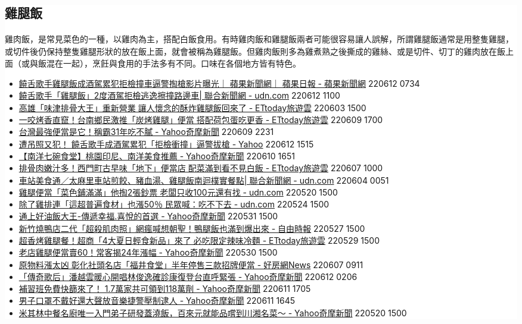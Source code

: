 ## 雞腿飯

雞肉飯，是常見菜色的一種，以雞肉為主，搭配白飯食用。有時雞肉飯和雞腿飯兩者可能很容易讓人誤解，所謂雞腿飯通常是用整隻雞腿，或切件後仍保持整隻雞腿形狀的放在飯上面，就會被稱為雞腿飯。但雞肉飯則多為雞煮熟之後撕成的雞絲、或是切件、切丁的雞肉放在飯上面（或與飯混在一起），烹飪與食用的手法多有不同。口味在各個地方皆有特色。
- [饒舌歌手雞腿飯成酒駕累犯拒檢撞車逼警掏槍影片曝光｜ 蘋果新聞網｜ 蘋果日報 - 蘋果新聞網](https://tw.appledaily.com/local/20220611/3BH5Q5VFGNGDPOA6I6NQP4FZVQ/ "饒舌歌手雞腿飯成酒駕累犯拒檢撞車逼警掏槍影片曝光｜ 蘋果新聞網｜ 蘋果日報 - 蘋果新聞網") 220612 0734
- [饒舌歌手「雞腿飯」2度酒駕拒檢逃逸擦撞路邊車| 聯合新聞網 - udn.com](https://udn.com/news/story/7321/6381984?from=udn-catebreaknews_ch2 "饒舌歌手「雞腿飯」2度酒駕拒檢逃逸擦撞路邊車| 聯合新聞網 - udn.com") 220612 1100
- [高雄「味津排骨大王」重新營業 讓人懷念的酥炸雞腿飯回來了 - ETtoday旅遊雲](https://travel.ettoday.net/article/2264944.htm "高雄「味津排骨大王」重新營業 讓人懷念的酥炸雞腿飯回來了 - ETtoday旅遊雲") 220603 1500
- [一咬烤香直竄！台南鄉民激推「炭烤雞腿」便當 搭配荷包蛋吃更香 - ETtoday旅遊雲](https://travel.ettoday.net/article/2265681.htm "一咬烤香直竄！台南鄉民激推「炭烤雞腿」便當 搭配荷包蛋吃更香 - ETtoday旅遊雲") 220609 1700
- [台灣最強便當是它！稱霸31年吃不膩 - Yahoo奇摩新聞](https://tw.news.yahoo.com/%E5%8F%B0%E7%81%A3%E6%9C%80%E5%BC%B7%E4%BE%BF%E7%95%B6%E6%98%AF%E5%AE%83-%E7%A8%B1%E9%9C%B831%E5%B9%B4%E5%90%83%E4%B8%8D%E8%86%A9-143153560.html "台灣最強便當是它！稱霸31年吃不膩 - Yahoo奇摩新聞") 220609 2231
- [遭吊照又犯！ 饒舌歌手成酒駕累犯「拒檢衝撞」逼警拔槍 - Yahoo](https://tw.tv.yahoo.com/%E9%81%AD%E5%90%8A%E7%85%A7%E5%8F%88%E7%8A%AF-%E9%A5%92%E8%88%8C%E6%AD%8C%E6%89%8B%E6%88%90%E9%85%92%E9%A7%95%E7%B4%AF%E7%8A%AF-%E6%8B%92%E6%AA%A2%E8%A1%9D%E6%92%9E-%E9%80%BC%E8%AD%A6%E6%8B%94%E6%A7%8D-055110304.html "遭吊照又犯！ 饒舌歌手成酒駕累犯「拒檢衝撞」逼警拔槍 - Yahoo") 220612 1515
- [【南洋七碗食堂】桃園印尼、南洋美食推薦 - Yahoo奇摩新聞](https://tw.news.yahoo.com/%E3%80%90%E5%8D%97%E6%B4%8B%E4%B8%83%E7%A2%97%E9%A3%9F%E5%A0%82%E3%80%91%E6%A1%83%E5%9C%92%E5%8D%B0%E5%B0%BC%E3%80%81%E5%8D%97%E6%B4%8B%E7%BE%8E%E9%A3%9F%E6%8E%A8%E8%96%A6-085124544.html "【南洋七碗食堂】桃園印尼、南洋美食推薦 - Yahoo奇摩新聞") 220610 1651
- [排骨肉嫩汁多！西門町古早味「地下」便當店 配菜滿到看不見白飯 - ETtoday旅遊雲](https://travel.ettoday.net/article/2264371.htm "排骨肉嫩汁多！西門町古早味「地下」便當店 配菜滿到看不見白飯 - ETtoday旅遊雲") 220607 1000
- [車站美食通／太麻里車站煎餃、豬血湯、雞腿飯南迴樸實餐點| 聯合新聞網 - udn.com](https://udn.com/news/story/7210/6362784 "車站美食通／太麻里車站煎餃、豬血湯、雞腿飯南迴樸實餐點| 聯合新聞網 - udn.com") 220604 0051
- [雞腿便當「菜色鋪滿滿」他掏2張鈔票 老闆只收100元還有找 - udn.com](https://udn.com/news/story/120912/6327700 "雞腿便當「菜色鋪滿滿」他掏2張鈔票 老闆只收100元還有找 - udn.com") 220520 1500
- [除了雞排連「這超普遍食材」也漲50％ 民眾喊：吃不下去 - udn.com](https://udn.com/news/story/7193/6334481 "除了雞排連「這超普遍食材」也漲50％ 民眾喊：吃不下去 - udn.com") 220524 1500
- [通上好油飯大王-傳遞幸福.喜悅的首選 - Yahoo奇摩新聞](https://tw.news.yahoo.com/%E9%80%9A%E4%B8%8A%E5%A5%BD%E6%B2%B9%E9%A3%AF%E5%A4%A7%E7%8E%8B-%E5%82%B3%E9%81%9E%E5%B9%B8%E7%A6%8F%E5%96%9C%E6%82%85%E7%9A%84%E9%A6%96%E9%81%B8-052901691.html "通上好油飯大王-傳遞幸福.喜悅的首選 - Yahoo奇摩新聞") 220531 1500
- [新竹燒鴨店二代「超殺肌肉照」網瘋喊想朝聖！鴨腿飯也滿到爆出來 - 自由時報](https://playing.ltn.com.tw/article/26196/1 "新竹燒鴨店二代「超殺肌肉照」網瘋喊想朝聖！鴨腿飯也滿到爆出來 - 自由時報") 220527 1500
- [超香烤雞腿餐！超商「4大夏日輕食新品」來了 必吃限定辣味冷麵 - ETtoday旅遊雲](https://travel.ettoday.net/article/2261130.htm "超香烤雞腿餐！超商「4大夏日輕食新品」來了 必吃限定辣味冷麵 - ETtoday旅遊雲") 220529 1500
- [老店雞腿便當賣60！常客揭24年漲幅 - Yahoo奇摩新聞](https://tw.news.yahoo.com/%E8%80%81%E5%BA%97%E9%9B%9E%E8%85%BF%E4%BE%BF%E7%95%B6%E8%B3%A360-%E5%B8%B8%E5%AE%A2%E6%8F%AD24%E5%B9%B4%E6%BC%B2%E5%B9%85-080821379.html "老店雞腿便當賣60！常客揭24年漲幅 - Yahoo奇摩新聞") 220530 1500
- [原物料漲太凶 彰化社頭名店「福井食堂」半年停售三款招牌便當 - 好房網News](https://news.housefun.com.tw/news/article/192711337698.html "原物料漲太凶 彰化社頭名店「福井食堂」半年停售三款招牌便當 - 好房網News") 220607 0911
- [「傳奇歌后」潘越雲暖心開唱林俊逸確診康復登台直呼緊張 - Yahoo奇摩新聞](https://tw.news.yahoo.com/%E5%82%B3%E5%A5%87%E6%AD%8C%E5%90%8E-%E6%BD%98%E8%B6%8A%E9%9B%B2%E6%9A%96%E5%BF%83%E9%96%8B%E5%94%B1-%E6%9E%97%E4%BF%8A%E9%80%B8%E7%A2%BA%E8%A8%BA%E5%BA%B7%E5%BE%A9%E7%99%BB%E5%8F%B0%E7%9B%B4%E5%91%BC%E7%B7%8A%E5%BC%B5-180628282.html "「傳奇歌后」潘越雲暖心開唱林俊逸確診康復登台直呼緊張 - Yahoo奇摩新聞") 220612 0206
- [補習班免費快篩來了！ 1.7萬家共可領到118萬劑 - Yahoo奇摩新聞](https://tw.news.yahoo.com/%E8%A3%9C%E7%BF%92%E7%8F%AD%E5%85%8D%E8%B2%BB%E5%BF%AB%E7%AF%A9%E4%BE%86%E4%BA%86-1-7%E8%90%AC%E5%AE%B6%E5%85%B1%E5%8F%AF%E9%A0%98%E5%88%B0118%E8%90%AC%E5%8A%91-054936553.html "補習班免費快篩來了！ 1.7萬家共可領到118萬劑 - Yahoo奇摩新聞") 220611 1705
- [男子口罩不戴好還大聲放音樂捷警壓制逮人 - Yahoo奇摩新聞](https://tw.news.yahoo.com/%E7%94%B7%E5%AD%90%E5%8F%A3%E7%BD%A9%E4%B8%8D%E6%88%B4%E5%A5%BD%E9%82%84%E5%A4%A7%E8%81%B2%E6%94%BE%E9%9F%B3%E6%A8%82-%E6%8D%B7%E8%AD%A6%E5%A3%93%E5%88%B6%E9%80%AE%E4%BA%BA-050004616.html "男子口罩不戴好還大聲放音樂捷警壓制逮人 - Yahoo奇摩新聞") 220611 1645
- [米其林中餐名廚唯一入門弟子研發蓋澆飯，百來元就能品嚐到川湘名菜～ - Yahoo奇摩新聞](https://tw.news.yahoo.com/%E7%B1%B3%E5%85%B6%E6%9E%97%E4%B8%AD%E9%A4%90%E5%90%8D%E5%BB%9A%E5%94%AF%E4%B8%80%E5%85%A5%E9%96%80%E5%BC%9F%E5%AD%90%E7%A0%94%E7%99%BC%E8%93%8B%E6%BE%86%E9%A3%AF%EF%BC%8C%E7%99%BE%E4%BE%86%E5%85%83%E5%B0%B1%E8%83%BD%E5%93%81%E5%9A%90%E5%88%B0%E5%B7%9D%E6%B9%98%E5%90%8D%E8%8F%9C%EF%BD%9E-112635577.html "米其林中餐名廚唯一入門弟子研發蓋澆飯，百來元就能品嚐到川湘名菜～ - Yahoo奇摩新聞") 220520 1500
